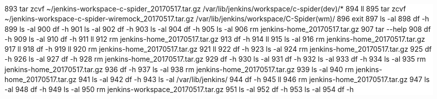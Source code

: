   893  tar zcvf ~/jenkins-workspace-c-spider_20170517.tar.gz /var/lib/jenkins/workspace/c-spider\(dev\)/*
  894  ll
  895  tar zcvf ~/jenkins-workspace-c-spider-wiremock_20170517.tar.gz /var/lib/jenkins/workspace/C-Spider\(wm\)/
  896  exit
  897  ls -al
  898  df -h
  899  ls -al
  900  df -h
  901  ls -al
  902  df -h
  903  ls -al
  904  df -h
  905  ls -al
  906  rm jenkins-home_20170517.tar.gz
  907  tar --help
  908  df -h
  909  ls -al
  910  df -h
  911  ll
  912  rm jenkins-home_20170517.tar.gz
  913  df -h
  914  ll
  915  ls -al
  916  rm jenkins-home_20170517.tar.gz
  917  ll
  918  df -h
  919  ll
  920  rm jenkins-home_20170517.tar.gz
  921  ll
  922  df -h
  923  ls -al
  924  rm jenkins-home_20170517.tar.gz
  925  df -h
  926  ls -al
  927  df -h
  928  rm jenkins-home_20170517.tar.gz
  929  df -h
  930  ls -al
  931  df -h
  932  ls -al
  933  df -h
  934  ls -al
  935  rm jenkins-home_20170517.tar.gz
  936  df -h
  937  ls -al
  938  rm jenkins-home_20170517.tar.gz
  939  ls -al
  940  rm jenkins-home_20170517.tar.gz
  941  ls -al
  942  df -h
  943  ls -al /var/lib/jenkins/
  944  df -h
  945  ll
  946  rm jenkins-home_20170517.tar.gz
  947  ls -al
  948  df -h
  949  ls -al
  950  rm jenkins-workspace_20170517.tar.gz
  951  ls -al
  952  df -h
  953  ls -al
  954  df -h